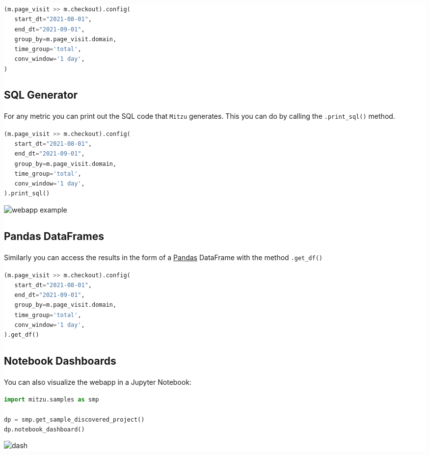 ```python
(m.page_visit >> m.checkout).config(
   start_dt="2021-08-01",
   end_dt="2021-09-01",
   group_by=m.page_visit.domain,
   time_group='total',
   conv_window='1 day',
)
```

## SQL Generator

For any metric you can print out the SQL code that `Mitzu` generates.
This you can do by calling the `.print_sql()` method.

```python
(m.page_visit >> m.checkout).config(
   start_dt="2021-08-01",
   end_dt="2021-09-01",
   group_by=m.page_visit.domain,
   time_group='total',
   conv_window='1 day',
).print_sql()
```

![webapp example](https://raw.githubusercontent.com/mitzu-io/mitzu/main/resources/print_sql.png)

## Pandas DataFrames

Similarly you can access the results in the form of a [Pandas](https://pandas.pydata.org/) DataFrame with the method `.get_df()`

```python
(m.page_visit >> m.checkout).config(
   start_dt="2021-08-01",
   end_dt="2021-09-01",
   group_by=m.page_visit.domain,
   time_group='total',
   conv_window='1 day',
).get_df()
```

## Notebook Dashboards

You can also visualize the webapp in a Jupyter Notebook:

```python
import mitzu.samples as smp

dp = smp.get_sample_discovered_project()
dp.notebook_dashboard()
```

![dash](https://raw.githubusercontent.com/mitzu-io/mitzu/main/resources/dash_notebook.png)
